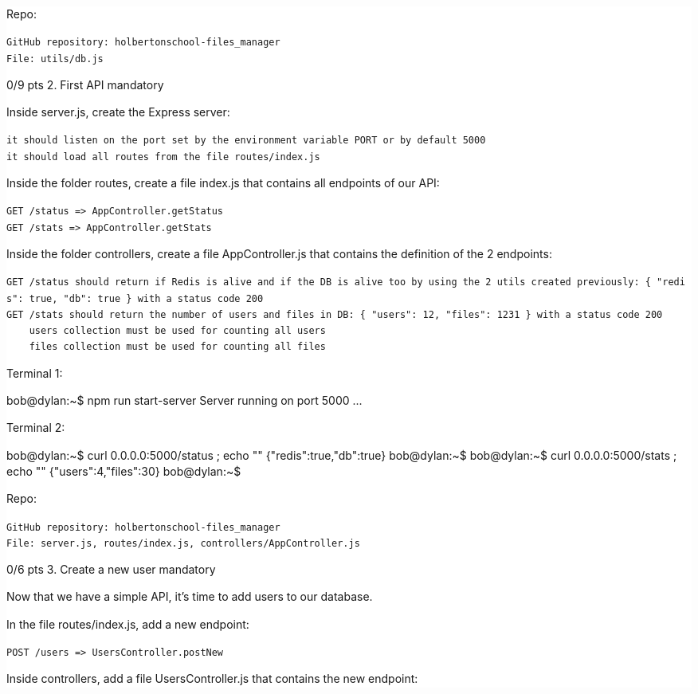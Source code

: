 Repo:

    GitHub repository: holbertonschool-files_manager
    File: utils/db.js

0/9 pts
2. First API
mandatory

Inside server.js, create the Express server:

    it should listen on the port set by the environment variable PORT or by default 5000
    it should load all routes from the file routes/index.js

Inside the folder routes, create a file index.js that contains all endpoints of our API:

    GET /status => AppController.getStatus
    GET /stats => AppController.getStats

Inside the folder controllers, create a file AppController.js that contains the definition of the 2 endpoints:

    GET /status should return if Redis is alive and if the DB is alive too by using the 2 utils created previously: { "redis": true, "db": true } with a status code 200
    GET /stats should return the number of users and files in DB: { "users": 12, "files": 1231 } with a status code 200
        users collection must be used for counting all users
        files collection must be used for counting all files

Terminal 1:

bob@dylan:~$ npm run start-server
Server running on port 5000
...

Terminal 2:

bob@dylan:~$ curl 0.0.0.0:5000/status ; echo ""
{"redis":true,"db":true}
bob@dylan:~$
bob@dylan:~$ curl 0.0.0.0:5000/stats ; echo ""
{"users":4,"files":30}
bob@dylan:~$

Repo:

    GitHub repository: holbertonschool-files_manager
    File: server.js, routes/index.js, controllers/AppController.js

0/6 pts
3. Create a new user
mandatory

Now that we have a simple API, it’s time to add users to our database.

In the file routes/index.js, add a new endpoint:

    POST /users => UsersController.postNew

Inside controllers, add a file UsersController.js that contains the new endpoint:

